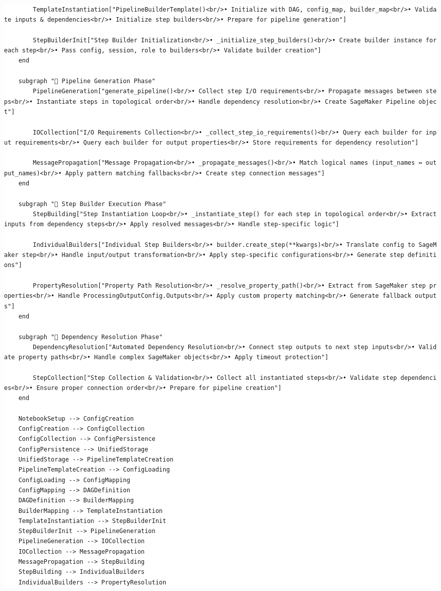 ```mermaid
        TemplateInstantiation["PipelineBuilderTemplate()<br/>• Initialize with DAG, config_map, builder_map<br/>• Validate inputs & dependencies<br/>• Initialize step builders<br/>• Prepare for pipeline generation"]
        
        StepBuilderInit["Step Builder Initialization<br/>• _initialize_step_builders()<br/>• Create builder instance for each step<br/>• Pass config, session, role to builders<br/>• Validate builder creation"]
    end
    
    subgraph "🚀 Pipeline Generation Phase"
        PipelineGeneration["generate_pipeline()<br/>• Collect step I/O requirements<br/>• Propagate messages between steps<br/>• Instantiate steps in topological order<br/>• Handle dependency resolution<br/>• Create SageMaker Pipeline object"]
        
        IOCollection["I/O Requirements Collection<br/>• _collect_step_io_requirements()<br/>• Query each builder for input requirements<br/>• Query each builder for output properties<br/>• Store requirements for dependency resolution"]
        
        MessagePropagation["Message Propagation<br/>• _propagate_messages()<br/>• Match logical names (input_names ↔ output_names)<br/>• Apply pattern matching fallbacks<br/>• Create step connection messages"]
    end
    
    subgraph "🔧 Step Builder Execution Phase"
        StepBuilding["Step Instantiation Loop<br/>• _instantiate_step() for each step in topological order<br/>• Extract inputs from dependency steps<br/>• Apply resolved messages<br/>• Handle step-specific logic"]
        
        IndividualBuilders["Individual Step Builders<br/>• builder.create_step(**kwargs)<br/>• Translate config to SageMaker step<br/>• Handle input/output transformation<br/>• Apply step-specific configurations<br/>• Generate step definitions"]
        
        PropertyResolution["Property Path Resolution<br/>• _resolve_property_path()<br/>• Extract from SageMaker step properties<br/>• Handle ProcessingOutputConfig.Outputs<br/>• Apply custom property matching<br/>• Generate fallback outputs"]
    end
    
    subgraph "🔗 Dependency Resolution Phase"
        DependencyResolution["Automated Dependency Resolution<br/>• Connect step outputs to next step inputs<br/>• Validate property paths<br/>• Handle complex SageMaker objects<br/>• Apply timeout protection"]
        
        StepCollection["Step Collection & Validation<br/>• Collect all instantiated steps<br/>• Validate step dependencies<br/>• Ensure proper connection order<br/>• Prepare for pipeline creation"]
    end
    
    NotebookSetup --> ConfigCreation
    ConfigCreation --> ConfigCollection
    ConfigCollection --> ConfigPersistence
    ConfigPersistence --> UnifiedStorage
    UnifiedStorage --> PipelineTemplateCreation
    PipelineTemplateCreation --> ConfigLoading
    ConfigLoading --> ConfigMapping
    ConfigMapping --> DAGDefinition
    DAGDefinition --> BuilderMapping
    BuilderMapping --> TemplateInstantiation
    TemplateInstantiation --> StepBuilderInit
    StepBuilderInit --> PipelineGeneration
    PipelineGeneration --> IOCollection
    IOCollection --> MessagePropagation
    MessagePropagation --> StepBuilding
    StepBuilding --> IndividualBuilders
    IndividualBuilders --> PropertyResolution
```